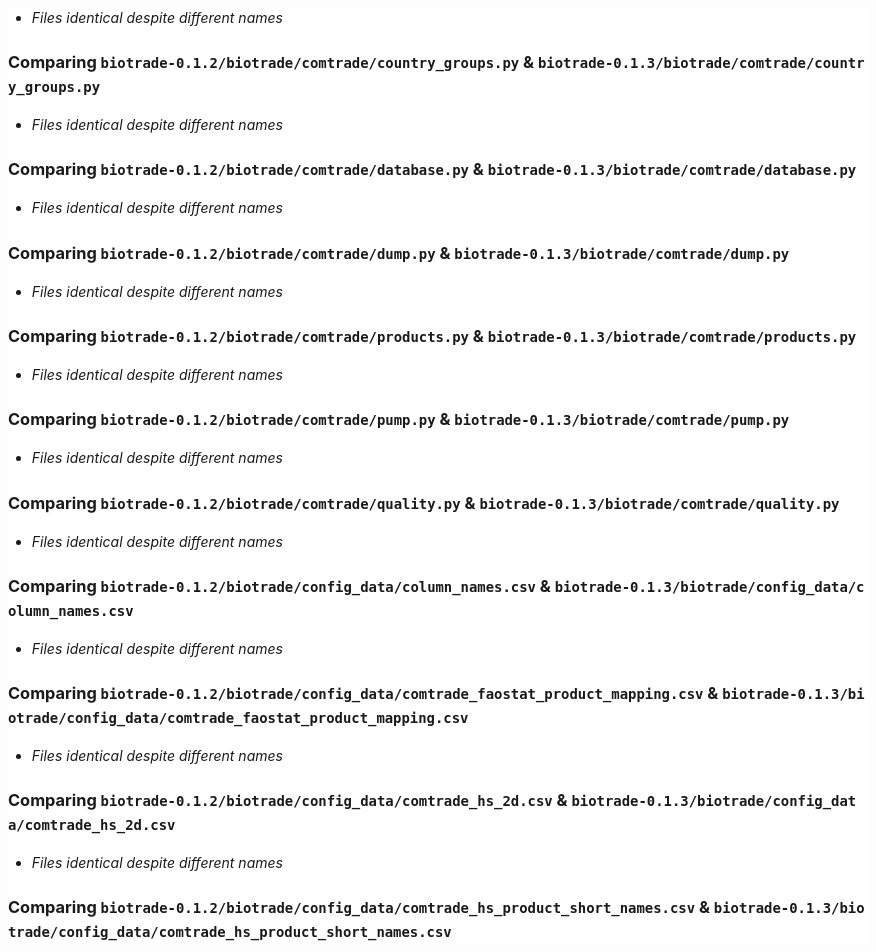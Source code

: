  * *Files identical despite different names*

### Comparing `biotrade-0.1.2/biotrade/comtrade/country_groups.py` & `biotrade-0.1.3/biotrade/comtrade/country_groups.py`

 * *Files identical despite different names*

### Comparing `biotrade-0.1.2/biotrade/comtrade/database.py` & `biotrade-0.1.3/biotrade/comtrade/database.py`

 * *Files identical despite different names*

### Comparing `biotrade-0.1.2/biotrade/comtrade/dump.py` & `biotrade-0.1.3/biotrade/comtrade/dump.py`

 * *Files identical despite different names*

### Comparing `biotrade-0.1.2/biotrade/comtrade/products.py` & `biotrade-0.1.3/biotrade/comtrade/products.py`

 * *Files identical despite different names*

### Comparing `biotrade-0.1.2/biotrade/comtrade/pump.py` & `biotrade-0.1.3/biotrade/comtrade/pump.py`

 * *Files identical despite different names*

### Comparing `biotrade-0.1.2/biotrade/comtrade/quality.py` & `biotrade-0.1.3/biotrade/comtrade/quality.py`

 * *Files identical despite different names*

### Comparing `biotrade-0.1.2/biotrade/config_data/column_names.csv` & `biotrade-0.1.3/biotrade/config_data/column_names.csv`

 * *Files identical despite different names*

### Comparing `biotrade-0.1.2/biotrade/config_data/comtrade_faostat_product_mapping.csv` & `biotrade-0.1.3/biotrade/config_data/comtrade_faostat_product_mapping.csv`

 * *Files identical despite different names*

### Comparing `biotrade-0.1.2/biotrade/config_data/comtrade_hs_2d.csv` & `biotrade-0.1.3/biotrade/config_data/comtrade_hs_2d.csv`

 * *Files identical despite different names*

### Comparing `biotrade-0.1.2/biotrade/config_data/comtrade_hs_product_short_names.csv` & `biotrade-0.1.3/biotrade/config_data/comtrade_hs_product_short_names.csv`
